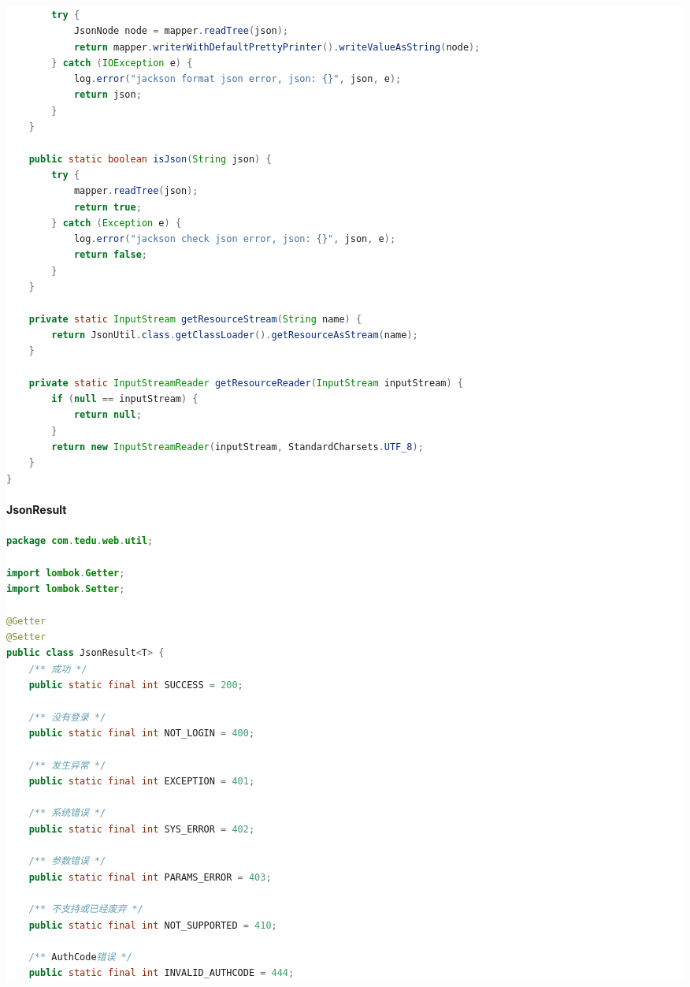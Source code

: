 ```java
        try {
            JsonNode node = mapper.readTree(json);
            return mapper.writerWithDefaultPrettyPrinter().writeValueAsString(node);
        } catch (IOException e) {
            log.error("jackson format json error, json: {}", json, e);
            return json;
        }
    }

    public static boolean isJson(String json) {
        try {
            mapper.readTree(json);
            return true;
        } catch (Exception e) {
            log.error("jackson check json error, json: {}", json, e);
            return false;
        }
    }

    private static InputStream getResourceStream(String name) {
        return JsonUtil.class.getClassLoader().getResourceAsStream(name);
    }

    private static InputStreamReader getResourceReader(InputStream inputStream) {
        if (null == inputStream) {
            return null;
        }
        return new InputStreamReader(inputStream, StandardCharsets.UTF_8);
    }
}
```

#### JsonResult

```java
package com.tedu.web.util;

import lombok.Getter;
import lombok.Setter;

@Getter
@Setter
public class JsonResult<T> {
	/** 成功 */
	public static final int SUCCESS = 200;

	/** 没有登录 */
	public static final int NOT_LOGIN = 400;

	/** 发生异常 */
	public static final int EXCEPTION = 401;

	/** 系统错误 */
	public static final int SYS_ERROR = 402;

	/** 参数错误 */
	public static final int PARAMS_ERROR = 403;

	/** 不支持或已经废弃 */
	public static final int NOT_SUPPORTED = 410;

	/** AuthCode错误 */
	public static final int INVALID_AUTHCODE = 444;

```